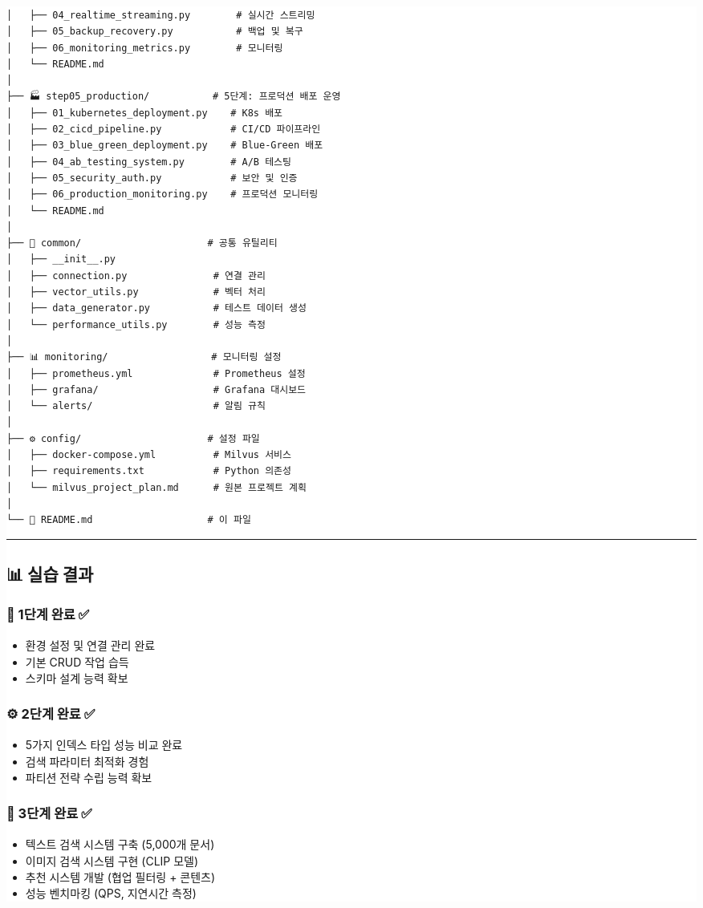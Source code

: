 ```
│   ├── 04_realtime_streaming.py        # 실시간 스트리밍
│   ├── 05_backup_recovery.py           # 백업 및 복구
│   ├── 06_monitoring_metrics.py        # 모니터링
│   └── README.md
│
├── 🏭 step05_production/           # 5단계: 프로덕션 배포 운영
│   ├── 01_kubernetes_deployment.py    # K8s 배포
│   ├── 02_cicd_pipeline.py            # CI/CD 파이프라인
│   ├── 03_blue_green_deployment.py    # Blue-Green 배포
│   ├── 04_ab_testing_system.py        # A/B 테스팅
│   ├── 05_security_auth.py            # 보안 및 인증
│   ├── 06_production_monitoring.py    # 프로덕션 모니터링
│   └── README.md
│
├── 🔧 common/                      # 공통 유틸리티
│   ├── __init__.py
│   ├── connection.py               # 연결 관리
│   ├── vector_utils.py             # 벡터 처리
│   ├── data_generator.py           # 테스트 데이터 생성
│   └── performance_utils.py        # 성능 측정
│
├── 📊 monitoring/                  # 모니터링 설정
│   ├── prometheus.yml              # Prometheus 설정
│   ├── grafana/                    # Grafana 대시보드
│   └── alerts/                     # 알림 규칙
│
├── ⚙️ config/                      # 설정 파일
│   ├── docker-compose.yml          # Milvus 서비스
│   ├── requirements.txt            # Python 의존성
│   └── milvus_project_plan.md      # 원본 프로젝트 계획
│
└── 📄 README.md                    # 이 파일
```

---

## 📊 실습 결과

### **🎯 1단계 완료 ✅**
- 환경 설정 및 연결 관리 완료
- 기본 CRUD 작업 습득
- 스키마 설계 능력 확보

### **⚙️ 2단계 완료 ✅**
- 5가지 인덱스 타입 성능 비교 완료
- 검색 파라미터 최적화 경험
- 파티션 전략 수립 능력 확보

### **🎨 3단계 완료 ✅**
- 텍스트 검색 시스템 구축 (5,000개 문서)
- 이미지 검색 시스템 구현 (CLIP 모델)
- 추천 시스템 개발 (협업 필터링 + 콘텐츠)
- 성능 벤치마킹 (QPS, 지연시간 측정)
